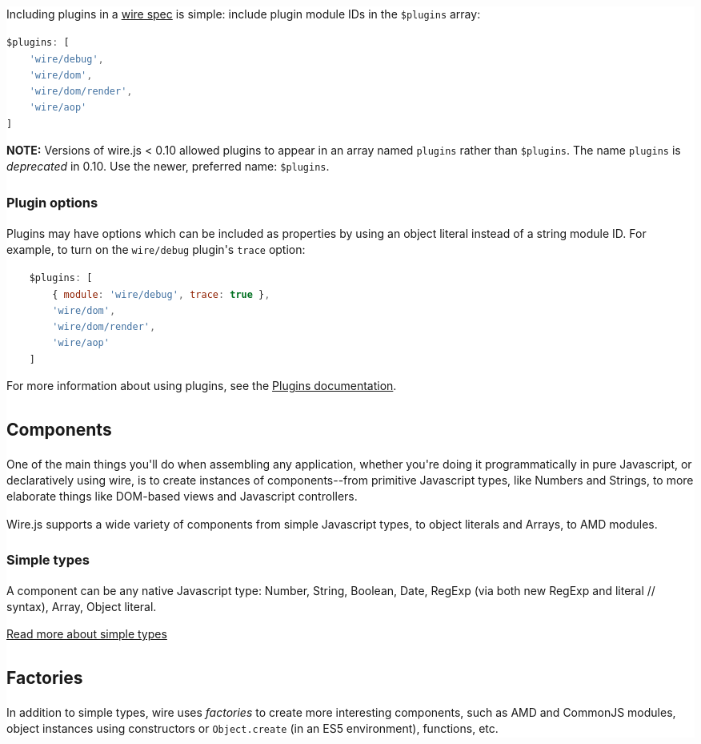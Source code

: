 Including plugins in a [wire spec](#wire-specs) is simple: include plugin module IDs in the `$plugins` array:

```js
$plugins: [
	'wire/debug',
	'wire/dom',
	'wire/dom/render',
	'wire/aop'
]
```

**NOTE:** Versions of wire.js < 0.10 allowed plugins to appear in an array named `plugins` rather than `$plugins`.  The name `plugins` is *deprecated* in 0.10.  Use the newer, preferred name: `$plugins`.

### Plugin options

Plugins may have options which can be included as properties by using an object literal instead of a string module ID.  For example, to turn on the `wire/debug` plugin's `trace` option:

```js
	$plugins: [
		{ module: 'wire/debug', trace: true },
		'wire/dom',
		'wire/dom/render',
		'wire/aop'
	]
```

For more information about using plugins, see the [Plugins documentation](plugins.md).

## Components

One of the main things you'll do when assembling any application, whether you're doing it programmatically in pure Javascript, or declaratively using wire, is to create instances of components--from primitive Javascript types, like Numbers and Strings, to more elaborate things like DOM-based views and Javascript controllers.

Wire.js supports a wide variety of components from simple Javascript types, to object literals and Arrays, to AMD modules.

### Simple types

A component can be any native Javascript type: Number, String, Boolean, Date, RegExp (via both new RegExp and literal // syntax), Array, Object literal.

[Read more about simple types](components.md#simple-types)

## Factories

In addition to simple types, wire uses *factories* to create more interesting components, such as AMD and CommonJS modules, object instances using constructors or `Object.create` (in an ES5 environment), functions, etc.
